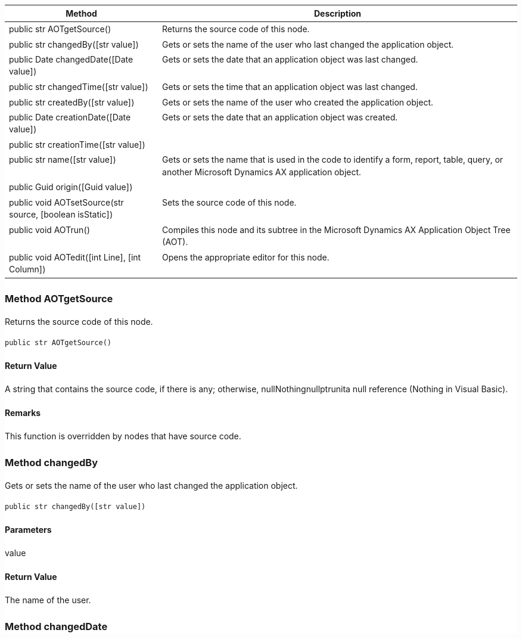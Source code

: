 | Method                                                     | Description                                                                                                                                   |
|------------------------------------------------------------|-----------------------------------------------------------------------------------------------------------------------------------------------|
| public str AOTgetSource()                                  | Returns the source code of this node.                                                                                                         |
| public str changedBy(\[str value\])                        | Gets or sets the name of the user who last changed the application object.                                                                    |
| public Date changedDate(\[Date value\])                    | Gets or sets the date that an application object was last changed.                                                                            |
| public str changedTime(\[str value\])                      | Gets or sets the time that an application object was last changed.                                                                            |
| public str createdBy(\[str value\])                        | Gets or sets the name of the user who created the application object.                                                                         |
| public Date creationDate(\[Date value\])                   | Gets or sets the date that an application object was created.                                                                                 |
| public str creationTime(\[str value\])                     |                                                                                                                                               |
| public str name(\[str value\])                             | Gets or sets the name that is used in the code to identify a form, report, table, query, or another Microsoft Dynamics AX application object. |
| public Guid origin(\[Guid value\])                         |                                                                                                                                               |
| public void AOTsetSource(str source, \[boolean isStatic\]) | Sets the source code of this node.                                                                                                            |
| public void AOTrun()                                       | Compiles this node and its subtree in the Microsoft Dynamics AX Application Object Tree (AOT).                                                |
| public void AOTedit(\[int Line\], \[int Column\])          | Opens the appropriate editor for this node.                                                                                                   |

### Method AOTgetSource

Returns the source code of this node.

    public str AOTgetSource()

#### Return Value

A string that contains the source code, if there is any; otherwise, nullNothingnullptrunita null reference (Nothing in Visual Basic).

#### Remarks

This function is overridden by nodes that have source code.

### Method changedBy

Gets or sets the name of the user who last changed the application object.

    public str changedBy([str value])

#### Parameters

value  

#### Return Value

The name of the user.

### Method changedDate

